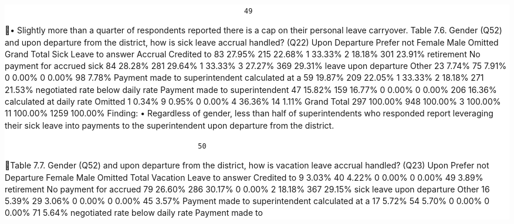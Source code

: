 


                                                             49
•    Slightly more than a quarter of respondents reported there is a cap on their personal leave
     carryover.
Table 7.6. Gender (Q52) and upon departure from the district, how is sick leave accrual
           handled? (Q22)
         Upon
      Departure                                        Prefer not
                         Female           Male                          Omitted     Grand Total
      Sick Leave                                       to answer
       Accrual
      Credited to
                       83   27.95% 215     22.68% 1       33.33%    2     18.18%    301   23.91%
       retirement
      No payment
    for accrued sick
                       84   28.28% 281     29.64% 1       33.33%    3     27.27%    369   29.31%
       leave upon
        departure
          Other        23    7.74%   75     7.91% 0         0.00%   0       0.00%   98     7.78%
    Payment made
            to
    superintendent
     calculated at a   59   19.87% 209     22.05% 1       33.33%    2     18.18%    271   21.53%
    negotiated rate
      below daily
           rate
    Payment made
           to
    superintendent     47   15.82% 159     16.77% 0         0.00%   0       0.00%   206   16.36%
     calculated at
       daily rate
      Omitted            1   0.34%   9   0.95% 0   0.00% 4 36.36%     14   1.11%
     Grand Total       297 100.00% 948 100.00% 3 100.00% 11 100.00% 1259 100.00%
Finding:
•    Regardless of gender, less than half of superintendents who responded report leveraging their
     sick leave into payments to the superintendent upon departure from the district.




                                                  50
Table 7.7. Gender (Q52) and upon departure from the district, how is vacation leave
           accrual handled? (Q23)
      Upon                                         Prefer not
    Departure        Female          Male                           Omitted           Total
  Vacation Leave                                   to answer
     Credited to
                    9   3.03% 40    4.22%       0       0.00%   0       0.00%   49        3.89%
     retirement
    No payment
     for accrued
                   79 26.60% 286 30.17%         0       0.00%   2     18.18%    367     29.15%
  sick leave upon
      departure
        Other      16   5.39% 29    3.06%       0       0.00%   0       0.00%   45        3.57%
  Payment made
          to
  superintendent
  calculated at a  17   5.72% 54    5.70%       0       0.00%   0       0.00%   71        5.64%
     negotiated
     rate below
      daily rate
  Payment made
          to